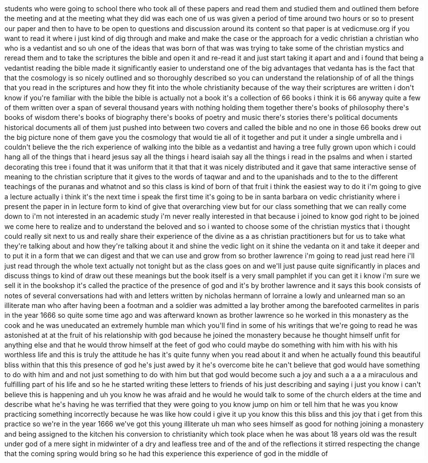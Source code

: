 students who were going to school there who took all of these papers and read them and studied them and outlined them before the meeting and at the meeting what they did was each one of us was given a period of time around two hours or so to present our paper and then to have to be open to questions and discussion around its content so that paper is at vedicmuse.org if you want to read it where i just kind of dig through and make and make the case or the approach for a vedic christian a christian who who is a vedantist and so uh one of the ideas that was born of that was was trying to take some of the christian mystics and reread them and to take the scriptures the bible and open it and re-read it and just start taking it apart and and i found that being a vedantist reading the bible made it significantly easier to understand one of the big advantages that vedanta has is the fact that that the cosmology is so nicely outlined and so thoroughly described so you can understand the relationship of of all the things that you read in the scriptures and how they fit into the whole christianity because of the way their scriptures are written i don't know if you're familiar with the bible the bible is actually not a book it's a collection of 66 books i think it is 66 anyway quite a few of them written over a span of several thousand years with nothing holding them together there's books of philosophy there's books of wisdom there's books of biography there's books of poetry and music there's stories there's political documents historical documents all of them just pushed into between two covers and called the bible and no one in those 66 books drew out the big picture none of them gave you the cosmology that would tie all of it together and put it under a single umbrella and i couldn't believe the the rich experience of walking into the bible as a vedantist and having a tree fully grown upon which i could hang all of the things that i heard jesus say all the things i heard isaiah say all the things i read in the psalms and when i started decorating this tree i found that it was uniform that it that that it was nicely distributed and it gave that same interactive sense of meaning to the christian scripture that it gives to the words of taqwar and and to the upanishads and to the to the different teachings of the puranas and whatnot and so this class is kind of born of that fruit i think the easiest way to do it i'm going to give a lecture actually i think it's the next time i speak the first time it's going to be in santa barbara on vedic christianity where i present the paper in in lecture form to kind of give that overarching view but for our class something that we can really come down to i'm not interested in an academic study i'm never really interested in that because i joined to know god right to be joined we come here to realize and to understand the beloved and so i wanted to choose some of the christian mystics that i thought could really sit next to us and really share their experience of the divine as a as christian practitioners but for us to take what they're talking about and how they're talking about it and shine the vedic light on it shine the vedanta on it and take it deeper and to put it in a form that we can digest and that we can use and grow from so brother lawrence i'm going to read just read here i'll just read through the whole text actually not tonight but as the class goes on and we'll just pause quite significantly in places and discuss things to kind of draw out these meanings but the book itself is a very small pamphlet if you can get it i know i'm sure we sell it in the bookshop it's called the practice of the presence of god and it's by brother lawrence and it says this book consists of notes of several conversations had with and letters written by nicholas hermann of lorraine a lowly and unlearned man so an illiterate man who after having been a footman and a soldier was admitted a lay brother among the barefooted carmelites in paris in the year 1666 so quite some time ago and was afterward known as brother lawrence so he worked in this monastery as the cook and he was uneducated an extremely humble man which you'll find in some of his writings that we're going to read he was astonished at at the fruit of his relationship with god because he joined the monastery because he thought himself unfit for anything else and that he would throw himself at the feet of god who could maybe do something with him with his with his worthless life and this is truly the attitude he has it's quite funny when you read about it and when he actually found this beautiful bliss within that this this presence of god he's just awed by it he's overcome bite he can't believe that god would have something to do with him and and not just something to do with him but that god would become such a joy and such a a a a miraculous and fulfilling part of his life and so he he started writing these letters to friends of his just describing and saying i just you know i can't believe this is happening and uh you know he was afraid and he would he would talk to some of the church elders at the time and describe what he's having he was terrified that they were going to you know jump on him or tell him that he was you know practicing something incorrectly because he was like how could i give it up you know this this bliss and this joy that i get from this practice so we're in the year 1666 we've got this young illiterate uh man who sees himself as good for nothing joining a monastery and being assigned to the kitchen his conversion to christianity which took place when he was about 18 years old was the result under god of a mere sight in midwinter of a dry and leafless tree and of the and of the reflections it stirred respecting the change that the coming spring would bring so he had this experience this experience of god in the middle of